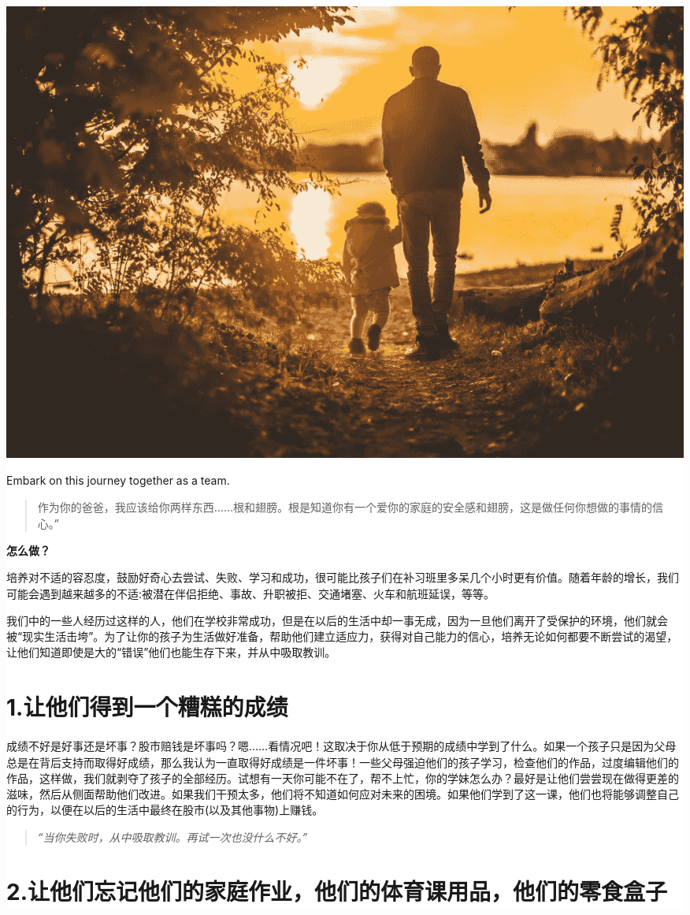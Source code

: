 ![](img/ff0e9da31b8323505fc99888b7d99e76.png)

Embark on this journey together as a team.

> 作为你的爸爸，我应该给你两样东西……根和翅膀。根是知道你有一个爱你的家庭的安全感和翅膀，这是做任何你想做的事情的信心。”

**怎么做？**

培养对不适的容忍度，鼓励好奇心去尝试、失败、学习和成功，很可能比孩子们在补习班里多呆几个小时更有价值。随着年龄的增长，我们可能会遇到越来越多的不适:被潜在伴侣拒绝、事故、升职被拒、交通堵塞、火车和航班延误，等等。

我们中的一些人经历过这样的人，他们在学校非常成功，但是在以后的生活中却一事无成，因为一旦他们离开了受保护的环境，他们就会被“现实生活击垮”。为了让你的孩子为生活做好准备，帮助他们建立适应力，获得对自己能力的信心，培养无论如何都要不断尝试的渴望，让他们知道即使是大的“错误”他们也能生存下来，并从中吸取教训。

# 1.让他们得到一个糟糕的成绩

成绩不好是好事还是坏事？股市赔钱是坏事吗？嗯……看情况吧！这取决于你从低于预期的成绩中学到了什么。如果一个孩子只是因为父母总是在背后支持而取得好成绩，那么我认为一直取得好成绩是一件坏事！一些父母强迫他们的孩子学习，检查他们的作品，过度编辑他们的作品，这样做，我们就剥夺了孩子的全部经历。试想有一天你可能不在了，帮不上忙，你的学妹怎么办？最好是让他们尝尝现在做得更差的滋味，然后从侧面帮助他们改进。如果我们干预太多，他们将不知道如何应对未来的困境。如果他们学到了这一课，他们也将能够调整自己的行为，以便在以后的生活中最终在股市(以及其他事物)上赚钱。

> *“当你失败时，从中吸取教训。再试一次也没什么不好。”*

# 2.让他们忘记他们的家庭作业，他们的体育课用品，他们的零食盒子

